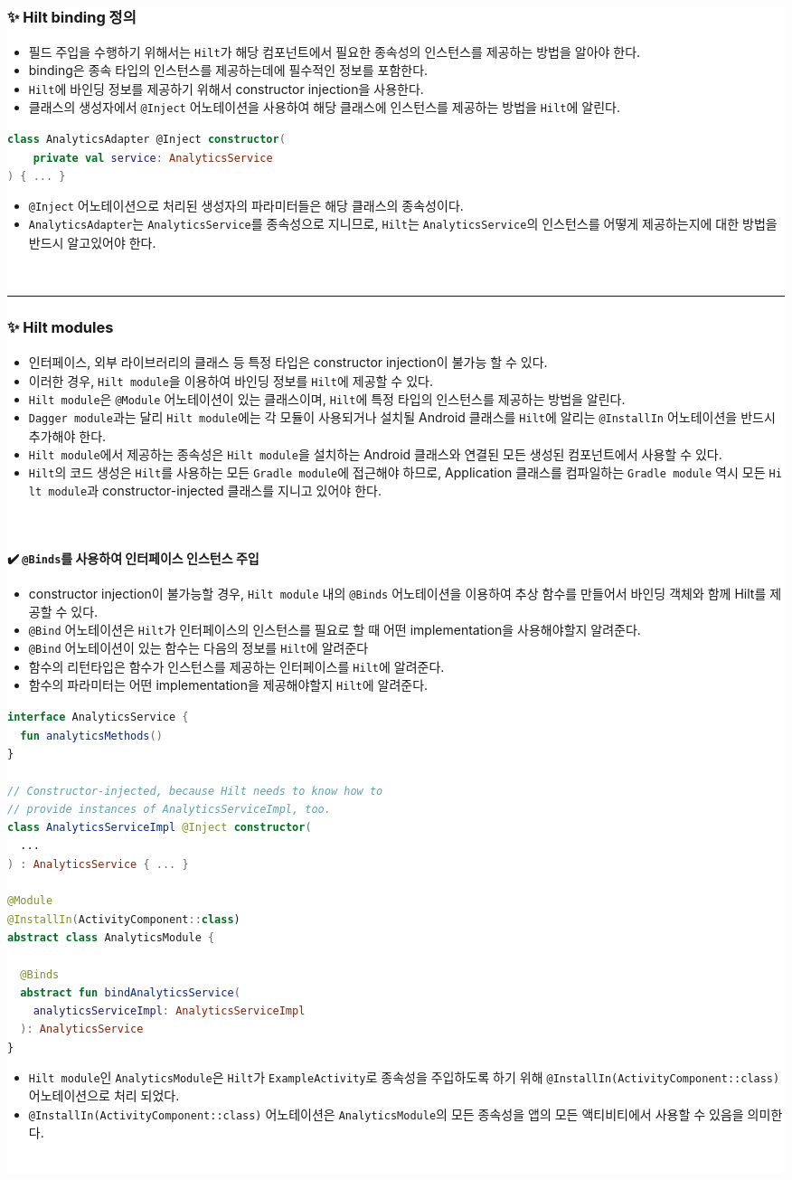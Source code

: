 ### ✨ Hilt binding 정의
* 필드 주입을 수행하기 위해서는 `Hilt`가 해당 컴포넌트에서 필요한 종속성의 인스턴스를 제공하는 방법을 알아야 한다.
* binding은 종속 타입의 인스턴스를 제공하는데에 필수적인 정보를 포함한다.
* `Hilt`에 바인딩 정보를 제공하기 위해서 constructor injection을 사용한다.
* 클래스의 생성자에서 `@Inject` 어노테이션을 사용하여 해당 클래스에 인스턴스를 제공하는 방법을 `Hilt`에 알린다.
```kotlin
class AnalyticsAdapter @Inject constructor(
    private val service: AnalyticsService
) { ... }
```

* `@Inject` 어노테이션으로 처리된 생성자의 파라미터들은 해당 클래스의 종속성이다.
* `AnalyticsAdapter`는 `AnalyticsService`를 종속성으로 지니므로, `Hilt`는 `AnalyticsService`의 인스턴스를 어떻게 제공하는지에 대한 방법을 반드시 알고있어야 한다.
<br>

---
### ✨ Hilt modules
* 인터페이스, 외부 라이브러리의 클래스 등 특정 타입은 constructor injection이 불가능 할 수 있다.
* 이러한 경우, `Hilt module`을 이용하여 바인딩 정보를 `Hilt`에 제공할 수 있다.
* `Hilt module`은 `@Module` 어노테이션이 있는 클래스이며, `Hilt`에 특정 타입의 인스턴스를 제공하는 방법을 알린다.
* `Dagger module`과는 달리 `Hilt module`에는 각 모듈이 사용되거나 설치될 Android 클래스를 `Hilt`에 알리는 `@InstallIn` 어노테이션을 반드시 추가해야 한다.
* `Hilt module`에서 제공하는 종속성은 `Hilt module`을 설치하는 Android 클래스와 연결된 모든 생성된 컴포넌트에서 사용할 수 있다.
* `Hilt`의 코드 생성은 `Hilt`를 사용하는 모든 `Gradle module`에 접근해야 하므로, Application 클래스를 컴파일하는 `Gradle module` 역시 모든 `Hilt module`과 constructor-injected 클래스를 지니고 있어야 한다.
<br>

#### ✔️ `@Binds`를 사용하여 인터페이스 인스턴스 주입
* constructor injection이 불가능할 경우, `Hilt module` 내의 `@Binds` 어노테이션을 이용하여 추상 함수를 만들어서 바인딩 객체와 함께 Hilt를 제공할 수 있다.
* `@Bind` 어노테이션은 `Hilt`가 인터페이스의 인스턴스를 필요로 할 때 어떤 implementation을 사용해야할지 알려준다.
* `@Bind` 어노테이션이 있는 함수는 다음의 정보를 `Hilt`에 알려준다
 * 함수의 리턴타입은 함수가 인스턴스를 제공하는 인터페이스를  `Hilt`에 알려준다.
 * 함수의 파라미터는 어떤 implementation을 제공해야할지 `Hilt`에 알려준다.
```kotlin
interface AnalyticsService {
  fun analyticsMethods()
}

// Constructor-injected, because Hilt needs to know how to
// provide instances of AnalyticsServiceImpl, too.
class AnalyticsServiceImpl @Inject constructor(
  ...
) : AnalyticsService { ... }

@Module
@InstallIn(ActivityComponent::class)
abstract class AnalyticsModule {

  @Binds
  abstract fun bindAnalyticsService(
    analyticsServiceImpl: AnalyticsServiceImpl
  ): AnalyticsService
}
```
* `Hilt module`인 `AnalyticsModule`은 `Hilt`가 `ExampleActivity`로 종속성을 주입하도록 하기 위해 `@InstallIn(ActivityComponent::class)` 어노테이션으로 처리 되었다.
* `@InstallIn(ActivityComponent::class)` 어노테이션은 `AnalyticsModule`의 모든 종속성을 앱의 모든 액티비티에서 사용할 수 있음을 의미한다.
<br>
